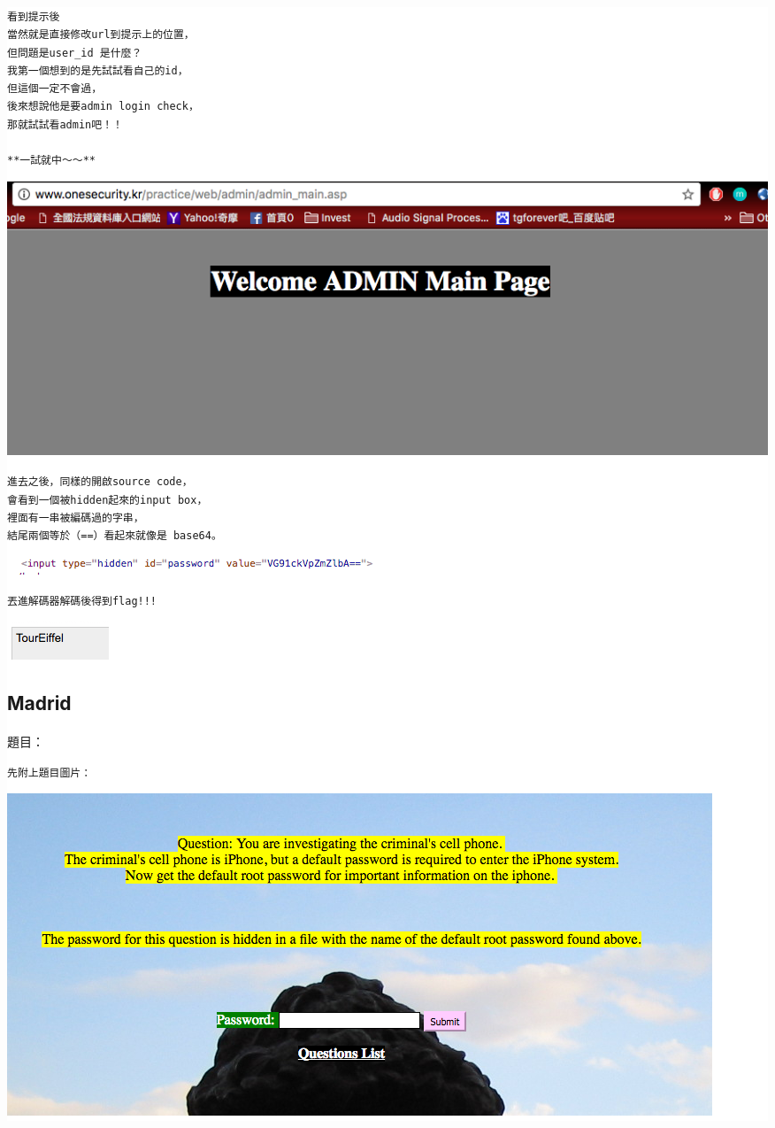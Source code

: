    看到提示後
    當然就是直接修改url到提示上的位置，
    但問題是user_id 是什麼？
    我第一個想到的是先試試看自己的id，
    但這個一定不會過，
    後來想說他是要admin login check，
    那就試試看admin吧！！
    
    **一試就中～～**
![Parisimg2](/AIS3_Class_WebSecurity_Writeup/img/Paris_2.PNG)

    進去之後，同樣的開啟source code，
    會看到一個被hidden起來的input box，
    裡面有一串被編碼過的字串，
    結尾兩個等於（==）看起來就像是 base64。
![Parisimg3](/AIS3_Class_WebSecurity_Writeup/img/Paris_3.PNG)
    
    丟進解碼器解碼後得到flag!!!
![Parisimg4](/AIS3_Class_WebSecurity_Writeup/img/Paris_4.PNG)
    

<h2 id=Madrid>Madrid</h2>

題目：

    先附上題目圖片：
![Madridimg](/AIS3_Class_WebSecurity_Writeup/img/Madrid.PNG)